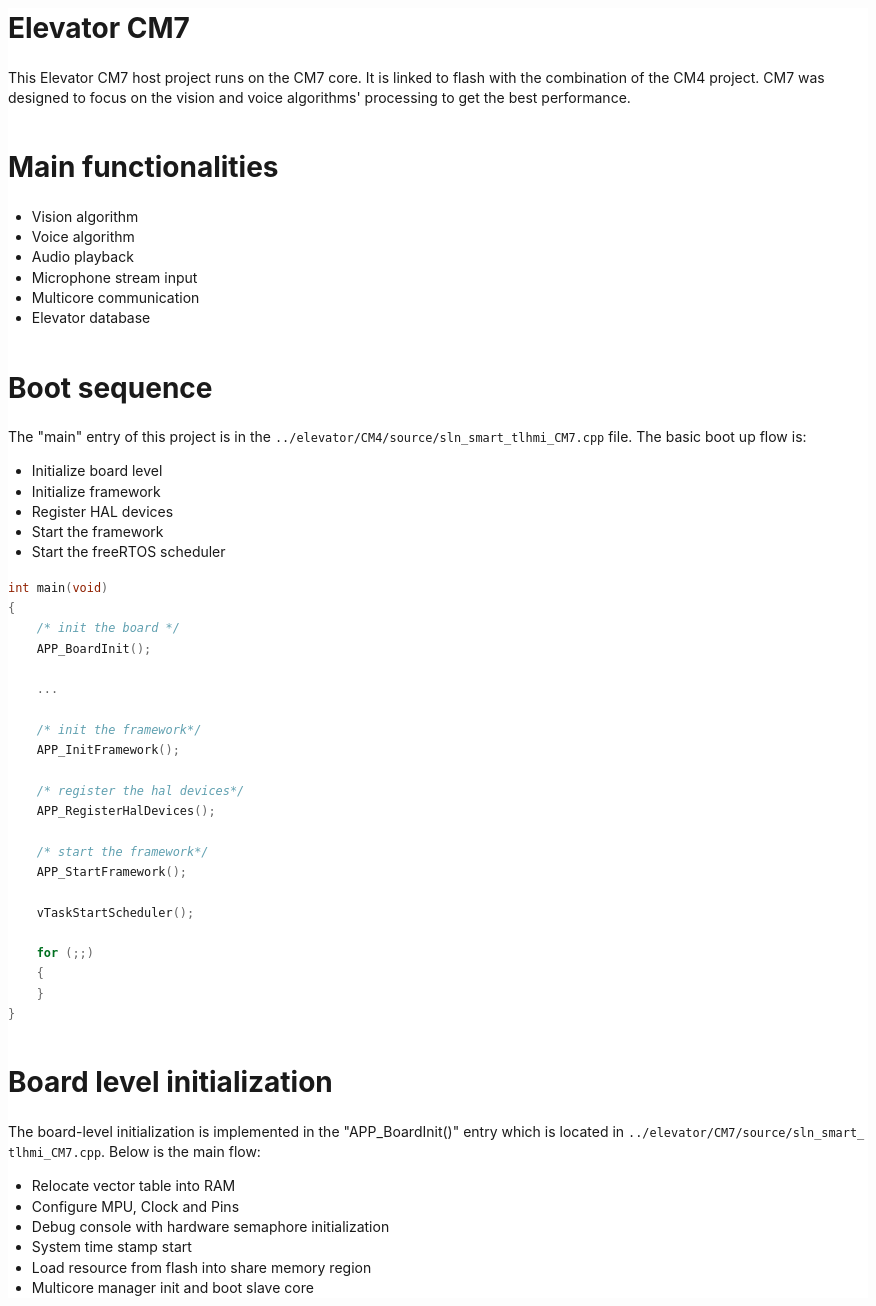 # Elevator CM7

This Elevator CM7 host project runs on the CM7 core. It is linked to flash with the combination of the CM4 project. CM7 was designed to focus on the vision and voice algorithms' processing to get the best performance.

# Main functionalities
- Vision algorithm
- Voice algorithm
- Audio playback
- Microphone stream input
- Multicore communication
- Elevator database

# Boot sequence
The "main" entry of this project is in the `../elevator/CM4/source/sln_smart_tlhmi_CM7.cpp` file.
The basic boot up flow is:
- Initialize board level
- Initialize framework
- Register HAL devices
- Start the framework
- Start the freeRTOS scheduler

```c title="sln_smart_tlhmi_CM7.cpp"
int main(void)
{
    /* init the board */
    APP_BoardInit();

    ...

    /* init the framework*/
    APP_InitFramework();

    /* register the hal devices*/
    APP_RegisterHalDevices();

    /* start the framework*/
    APP_StartFramework();

    vTaskStartScheduler();

    for (;;)
    {
    }
}
```

# Board level initialization
The board-level initialization is implemented in the "APP_BoardInit()" entry which is located in `../elevator/CM7/source/sln_smart_tlhmi_CM7.cpp`.
Below is the main flow:
- Relocate vector table into RAM
- Configure MPU, Clock and Pins
- Debug console with hardware semaphore initialization
- System time stamp start
- Load resource from flash into share memory region
- Multicore manager init and boot slave core
